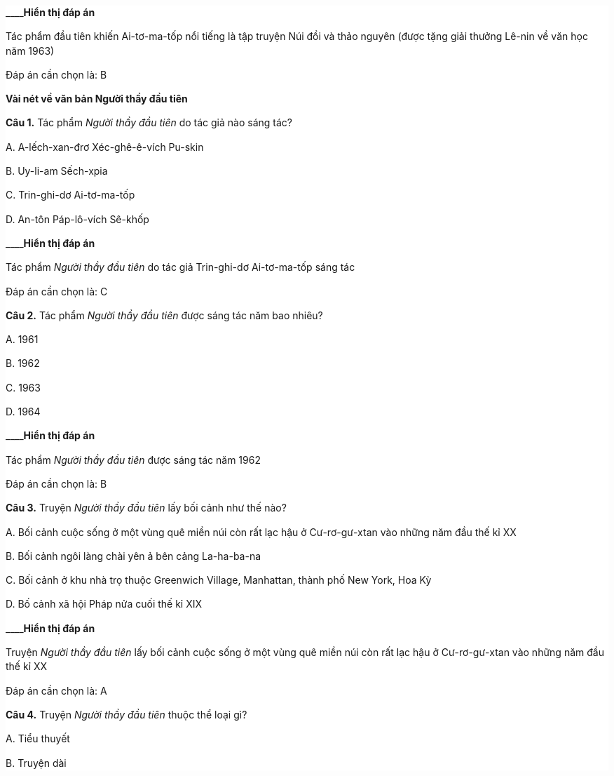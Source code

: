 ____**Hiển thị đáp án**

Tác phẩm đầu tiên khiến Ai-tơ-ma-tốp nổi tiếng là tập truyện Núi đồi và thảo nguyên (được tặng giải thưởng Lê-nin về văn học năm 1963)

Đáp án cần chọn là: B

**Vài nét về văn bản Người thầy đầu tiên**

**Câu 1.** Tác phẩm  _Người thầy đầu tiên_ do tác giả nào sáng tác?

A. A-lếch-xan-đrơ Xéc-ghê-ê-vích Pu-skin

B. Uy-li-am Sếch-xpia

C. Trin-ghi-dơ Ai-tơ-ma-tốp

D. An-tôn Páp-lô-vích Sê-khốp

____**Hiển thị đáp án**

Tác phẩm  _Người thầy đầu tiên_ do tác giả Trin-ghi-dơ Ai-tơ-ma-tốp sáng tác

Đáp án cần chọn là: C

**Câu 2.** Tác phẩm  _Người thầy đầu tiên_ được sáng tác năm bao nhiêu?

A. 1961

B. 1962

C. 1963

D. 1964

____**Hiển thị đáp án**

Tác phẩm  _Người thầy đầu tiên_ được sáng tác năm 1962

Đáp án cần chọn là: B

**Câu 3.** Truyện  _Người thầy đầu tiên_ lấy bối cảnh như thế nào?

A. Bối cảnh cuộc sống ở một vùng quê miền núi còn rất lạc hậu ở Cư-rơ-gư-xtan vào những năm đầu thế kỉ XX

B. Bối cảnh ngôi làng chài yên ả bên cảng La-ha-ba-na

C. Bối cảnh ở khu nhà trọ thuộc Greenwich Village, Manhattan, thành phố New York, Hoa Kỳ

D. Bố cảnh xã hội Pháp nửa cuối thế kỉ XIX

____**Hiển thị đáp án**

Truyện  _Người thầy đầu tiên_ lấy bối cảnh cuộc sống ở một vùng quê miền núi còn rất lạc hậu ở Cư-rơ-gư-xtan vào những năm đầu thế kỉ XX

Đáp án cần chọn là: A

**Câu 4.** Truyện  _Người thầy đầu tiên_ thuộc thể loại gì?

A. Tiểu thuyết

B. Truyện dài
